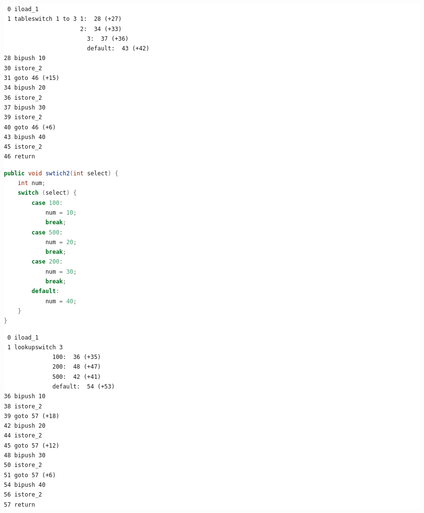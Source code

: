   ```
   0 iload_1
   1 tableswitch 1 to 3	1:  28 (+27)
  						2:  34 (+33)
                          3:  37 (+36)
                          default:  43 (+42)
  28 bipush 10
  30 istore_2
  31 goto 46 (+15)
  34 bipush 20
  36 istore_2
  37 bipush 30
  39 istore_2
  40 goto 46 (+6)
  43 bipush 40
  45 istore_2
  46 return
  ```
  
  
  
  ```java
  public void swtich2(int select) {
      int num;
      switch (select) {
          case 100:
              num = 10;
              break;
          case 500:
              num = 20;
              break;
          case 200:
              num = 30;
              break;
          default:
              num = 40;
      }
  }
  ```
  
  ```
   0 iload_1
   1 lookupswitch 3
  				100:  36 (+35)
  				200:  48 (+47)
  				500:  42 (+41)
  				default:  54 (+53)
  36 bipush 10
  38 istore_2
  39 goto 57 (+18)
  42 bipush 20
  44 istore_2
  45 goto 57 (+12)
  48 bipush 30
  50 istore_2
  51 goto 57 (+6)
  54 bipush 40
  56 istore_2
  57 return
  ```
  